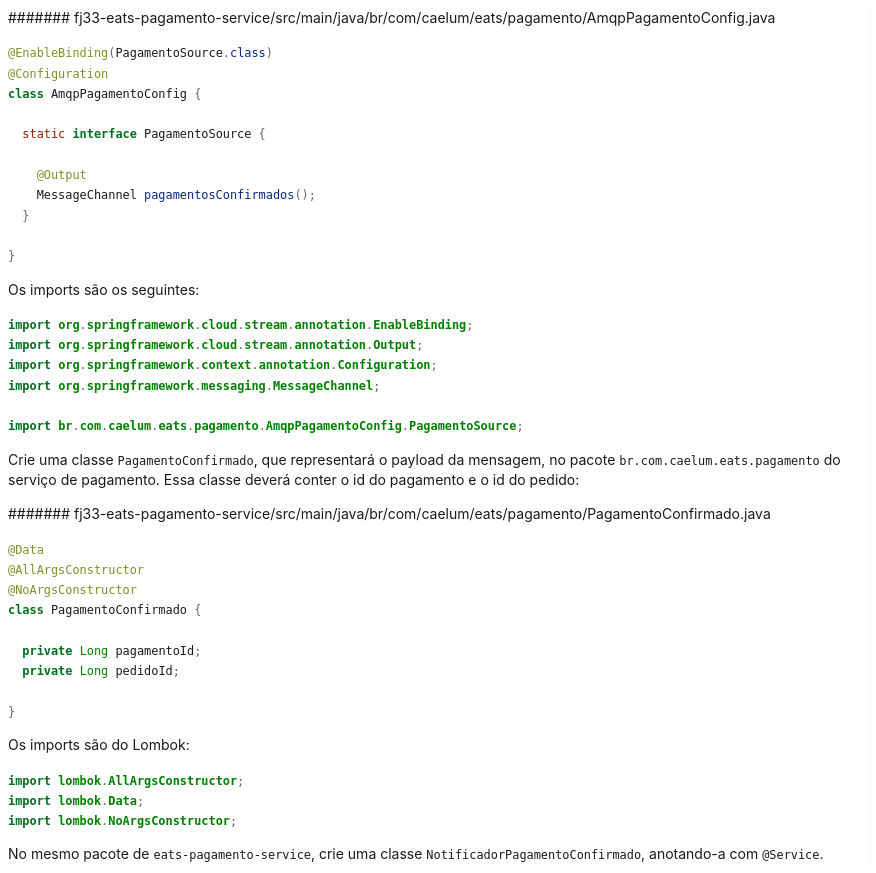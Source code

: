 ####### fj33-eats-pagamento-service/src/main/java/br/com/caelum/eats/pagamento/AmqpPagamentoConfig.java

```java
@EnableBinding(PagamentoSource.class)
@Configuration
class AmqpPagamentoConfig {

  static interface PagamentoSource {

    @Output
    MessageChannel pagamentosConfirmados();
  }

}
```

Os imports são os seguintes:

```java
import org.springframework.cloud.stream.annotation.EnableBinding;
import org.springframework.cloud.stream.annotation.Output;
import org.springframework.context.annotation.Configuration;
import org.springframework.messaging.MessageChannel;

import br.com.caelum.eats.pagamento.AmqpPagamentoConfig.PagamentoSource;
```

Crie uma classe `PagamentoConfirmado`, que representará o payload da mensagem, no pacote `br.com.caelum.eats.pagamento` do serviço de pagamento. Essa classe deverá conter o id do pagamento e o id do pedido:

####### fj33-eats-pagamento-service/src/main/java/br/com/caelum/eats/pagamento/PagamentoConfirmado.java

```java
@Data
@AllArgsConstructor
@NoArgsConstructor
class PagamentoConfirmado {

  private Long pagamentoId;
  private Long pedidoId;

}
```

Os imports são do Lombok:

```java
import lombok.AllArgsConstructor;
import lombok.Data;
import lombok.NoArgsConstructor;
```

No mesmo pacote de `eats-pagamento-service`, crie uma classe `NotificadorPagamentoConfirmado`, anotando-a com `@Service`.

